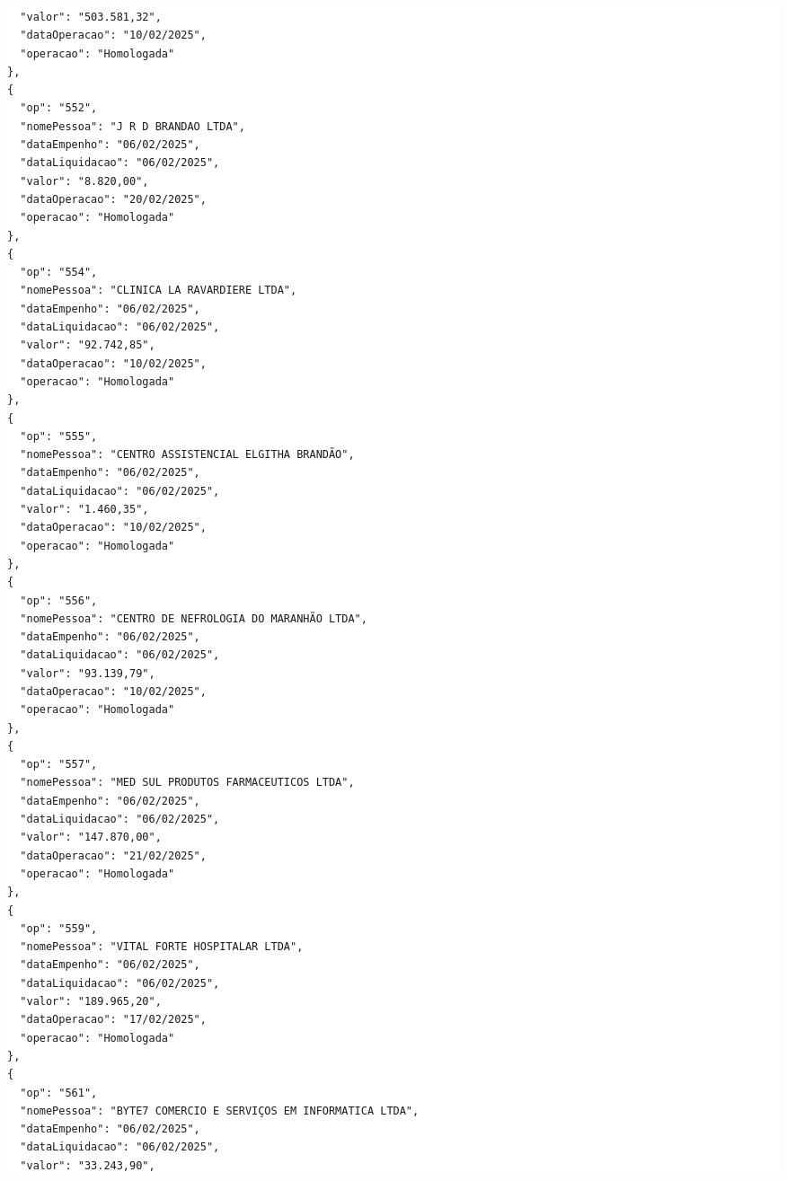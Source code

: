       "valor": "503.581,32",
      "dataOperacao": "10/02/2025",
      "operacao": "Homologada"
    },
    {
      "op": "552",
      "nomePessoa": "J R D BRANDAO LTDA",
      "dataEmpenho": "06/02/2025",
      "dataLiquidacao": "06/02/2025",
      "valor": "8.820,00",
      "dataOperacao": "20/02/2025",
      "operacao": "Homologada"
    },
    {
      "op": "554",
      "nomePessoa": "CLINICA LA RAVARDIERE LTDA",
      "dataEmpenho": "06/02/2025",
      "dataLiquidacao": "06/02/2025",
      "valor": "92.742,85",
      "dataOperacao": "10/02/2025",
      "operacao": "Homologada"
    },
    {
      "op": "555",
      "nomePessoa": "CENTRO ASSISTENCIAL ELGITHA BRANDÃO",
      "dataEmpenho": "06/02/2025",
      "dataLiquidacao": "06/02/2025",
      "valor": "1.460,35",
      "dataOperacao": "10/02/2025",
      "operacao": "Homologada"
    },
    {
      "op": "556",
      "nomePessoa": "CENTRO DE NEFROLOGIA DO MARANHÃO LTDA",
      "dataEmpenho": "06/02/2025",
      "dataLiquidacao": "06/02/2025",
      "valor": "93.139,79",
      "dataOperacao": "10/02/2025",
      "operacao": "Homologada"
    },
    {
      "op": "557",
      "nomePessoa": "MED SUL PRODUTOS FARMACEUTICOS LTDA",
      "dataEmpenho": "06/02/2025",
      "dataLiquidacao": "06/02/2025",
      "valor": "147.870,00",
      "dataOperacao": "21/02/2025",
      "operacao": "Homologada"
    },
    {
      "op": "559",
      "nomePessoa": "VITAL FORTE HOSPITALAR LTDA",
      "dataEmpenho": "06/02/2025",
      "dataLiquidacao": "06/02/2025",
      "valor": "189.965,20",
      "dataOperacao": "17/02/2025",
      "operacao": "Homologada"
    },
    {
      "op": "561",
      "nomePessoa": "BYTE7 COMERCIO E SERVIÇOS EM INFORMATICA LTDA",
      "dataEmpenho": "06/02/2025",
      "dataLiquidacao": "06/02/2025",
      "valor": "33.243,90",
